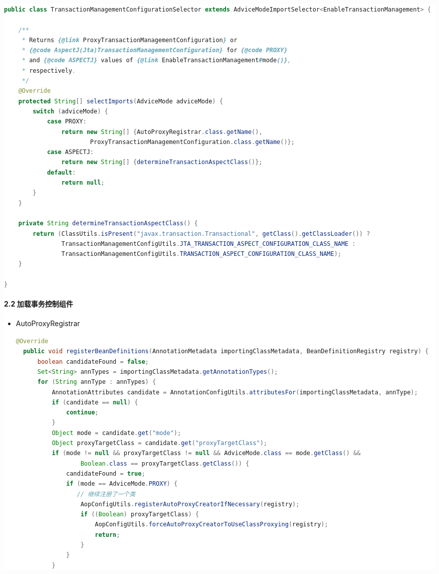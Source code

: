 ```java
public class TransactionManagementConfigurationSelector extends AdviceModeImportSelector<EnableTransactionManagement> {

	/**
	 * Returns {@link ProxyTransactionManagementConfiguration} or
	 * {@code AspectJ(Jta)TransactionManagementConfiguration} for {@code PROXY}
	 * and {@code ASPECTJ} values of {@link EnableTransactionManagement#mode()},
	 * respectively.
	 */
	@Override
	protected String[] selectImports(AdviceMode adviceMode) {
		switch (adviceMode) {
			case PROXY:
				return new String[] {AutoProxyRegistrar.class.getName(),
						ProxyTransactionManagementConfiguration.class.getName()};
			case ASPECTJ:
				return new String[] {determineTransactionAspectClass()};
			default:
				return null;
		}
	}

	private String determineTransactionAspectClass() {
		return (ClassUtils.isPresent("javax.transaction.Transactional", getClass().getClassLoader()) ?
				TransactionManagementConfigUtils.JTA_TRANSACTION_ASPECT_CONFIGURATION_CLASS_NAME :
				TransactionManagementConfigUtils.TRANSACTION_ASPECT_CONFIGURATION_CLASS_NAME);
	}

}

```



#### 2.2 加载事务控制组件

- AutoProxyRegistrar

  ```java
  @Override
  	public void registerBeanDefinitions(AnnotationMetadata importingClassMetadata, BeanDefinitionRegistry registry) {
  		boolean candidateFound = false;
  		Set<String> annTypes = importingClassMetadata.getAnnotationTypes();
  		for (String annType : annTypes) {
  			AnnotationAttributes candidate = AnnotationConfigUtils.attributesFor(importingClassMetadata, annType);
  			if (candidate == null) {
  				continue;
  			}
  			Object mode = candidate.get("mode");
  			Object proxyTargetClass = candidate.get("proxyTargetClass");
  			if (mode != null && proxyTargetClass != null && AdviceMode.class == mode.getClass() &&
  					Boolean.class == proxyTargetClass.getClass()) {
  				candidateFound = true;
  				if (mode == AdviceMode.PROXY) {
  				   // 继续注册了一个类
  					AopConfigUtils.registerAutoProxyCreatorIfNecessary(registry);
  					if ((Boolean) proxyTargetClass) {
  						AopConfigUtils.forceAutoProxyCreatorToUseClassProxying(registry);
  						return;
  					}
  				}
  			}
  ```